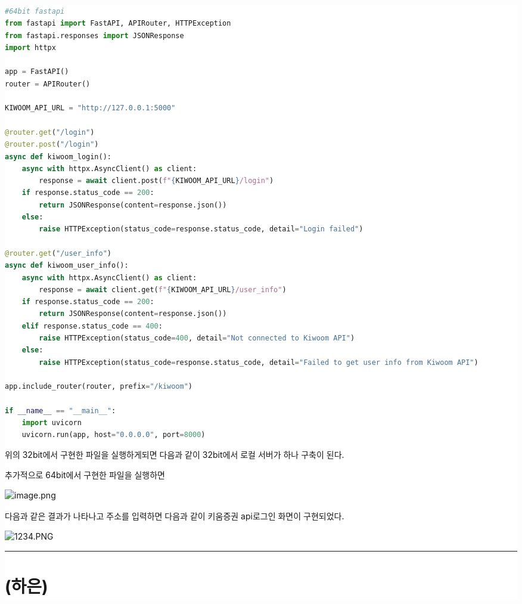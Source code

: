 ```python
#64bit fastapi
from fastapi import FastAPI, APIRouter, HTTPException
from fastapi.responses import JSONResponse
import httpx

app = FastAPI()
router = APIRouter()

KIWOOM_API_URL = "http://127.0.0.1:5000"

@router.get("/login")
@router.post("/login")
async def kiwoom_login():
    async with httpx.AsyncClient() as client:
        response = await client.post(f"{KIWOOM_API_URL}/login")
    if response.status_code == 200:
        return JSONResponse(content=response.json())
    else:
        raise HTTPException(status_code=response.status_code, detail="Login failed")

@router.get("/user_info")
async def kiwoom_user_info():
    async with httpx.AsyncClient() as client:
        response = await client.get(f"{KIWOOM_API_URL}/user_info")
    if response.status_code == 200:
        return JSONResponse(content=response.json())
    elif response.status_code == 400:
        raise HTTPException(status_code=400, detail="Not connected to Kiwoom API")
    else:
        raise HTTPException(status_code=response.status_code, detail="Failed to get user info from Kiwoom API")

app.include_router(router, prefix="/kiwoom")

if __name__ == "__main__":
    import uvicorn
    uvicorn.run(app, host="0.0.0.0", port=8000)
```

위의 32bit에서 구현한 파일을 실행하게되면 다음과 같이 32bit에서 로컬 서버가 하나 구축이 된다. 

추가적으로 64bit에서 구현한 파일을 실행하면

![image.png](image%208.png)

다음과 같은 결과가 나타나고 주소를 입력하면 다음과 같이 키움증권 api로그인 화면이 구현되었다.

![1234.PNG](1234.png)

---

# (하은)
